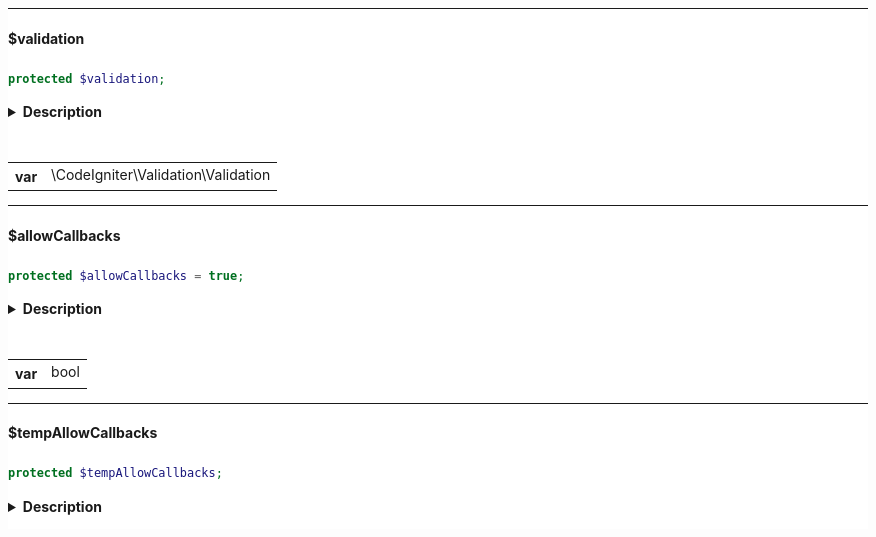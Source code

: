 
<hr>

#### $validation

```php
protected $validation;
```

<details><summary style="margin-bottom:12px;"><strong>Description</strong></summary></details>



<table style="text-align:left">
</table>




<table>
<tr>
<th style="vertical-align:top;">var</th>
<td>\CodeIgniter\Validation\Validation
</td>
</tr>
</table>


<hr>

#### $allowCallbacks

```php
protected $allowCallbacks = true;
```

<details><summary style="margin-bottom:12px;"><strong>Description</strong></summary></details>



<table style="text-align:left">
</table>




<table>
<tr>
<th style="vertical-align:top;">var</th>
<td>bool
</td>
</tr>
</table>


<hr>

#### $tempAllowCallbacks

```php
protected $tempAllowCallbacks;
```

<details><summary style="margin-bottom:12px;"><strong>Description</strong></summary></details>

